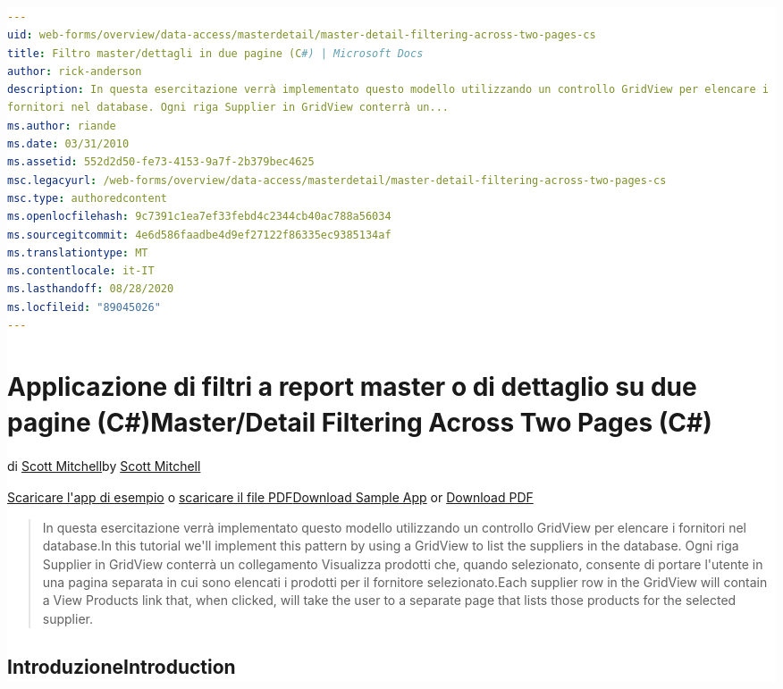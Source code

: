 ```yaml
---
uid: web-forms/overview/data-access/masterdetail/master-detail-filtering-across-two-pages-cs
title: Filtro master/dettagli in due pagine (C#) | Microsoft Docs
author: rick-anderson
description: In questa esercitazione verrà implementato questo modello utilizzando un controllo GridView per elencare i fornitori nel database. Ogni riga Supplier in GridView conterrà un...
ms.author: riande
ms.date: 03/31/2010
ms.assetid: 552d2d50-fe73-4153-9a7f-2b379bec4625
msc.legacyurl: /web-forms/overview/data-access/masterdetail/master-detail-filtering-across-two-pages-cs
msc.type: authoredcontent
ms.openlocfilehash: 9c7391c1ea7ef33febd4c2344cb40ac788a56034
ms.sourcegitcommit: 4e6d586faadbe4d9ef27122f86335ec9385134af
ms.translationtype: MT
ms.contentlocale: it-IT
ms.lasthandoff: 08/28/2020
ms.locfileid: "89045026"
---
```

# <a name="masterdetail-filtering-across-two-pages-c"></a><span data-ttu-id="b25e8-104">Applicazione di filtri a report master o di dettaglio su due pagine (C#)</span><span class="sxs-lookup"><span data-stu-id="b25e8-104">Master/Detail Filtering Across Two Pages (C#)</span></span>

<span data-ttu-id="b25e8-105">di [Scott Mitchell](https://twitter.com/ScottOnWriting)</span><span class="sxs-lookup"><span data-stu-id="b25e8-105">by [Scott Mitchell](https://twitter.com/ScottOnWriting)</span></span>

<span data-ttu-id="b25e8-106">[Scaricare l'app di esempio](https://download.microsoft.com/download/4/6/3/463cf87c-4724-4cbc-b7b5-3f866f43ba50/ASPNET_Data_Tutorial_9_CS.exe) o [scaricare il file PDF](master-detail-filtering-across-two-pages-cs/_static/datatutorial09cs1.pdf)</span><span class="sxs-lookup"><span data-stu-id="b25e8-106">[Download Sample App](https://download.microsoft.com/download/4/6/3/463cf87c-4724-4cbc-b7b5-3f866f43ba50/ASPNET_Data_Tutorial_9_CS.exe) or [Download PDF](master-detail-filtering-across-two-pages-cs/_static/datatutorial09cs1.pdf)</span></span>

> <span data-ttu-id="b25e8-107">In questa esercitazione verrà implementato questo modello utilizzando un controllo GridView per elencare i fornitori nel database.</span><span class="sxs-lookup"><span data-stu-id="b25e8-107">In this tutorial we'll implement this pattern by using a GridView to list the suppliers in the database.</span></span> <span data-ttu-id="b25e8-108">Ogni riga Supplier in GridView conterrà un collegamento Visualizza prodotti che, quando selezionato, consente di portare l'utente in una pagina separata in cui sono elencati i prodotti per il fornitore selezionato.</span><span class="sxs-lookup"><span data-stu-id="b25e8-108">Each supplier row in the GridView will contain a View Products link that, when clicked, will take the user to a separate page that lists those products for the selected supplier.</span></span>

## <a name="introduction"></a><span data-ttu-id="b25e8-109">Introduzione</span><span class="sxs-lookup"><span data-stu-id="b25e8-109">Introduction</span></span>
